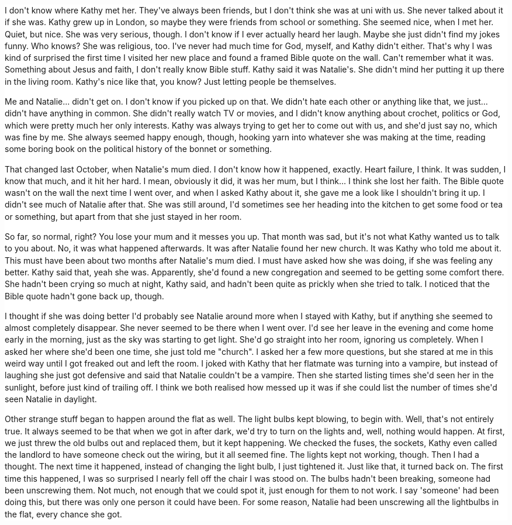 I don't know where Kathy met her. They've always been friends, but I don't think she was at uni with us. She never talked about it if she was. Kathy grew up in London, so maybe they were friends from school or something. She seemed nice, when I met her. Quiet, but nice. She was very serious, though. I don't know if I ever actually heard her laugh. Maybe she just didn't find my jokes funny. Who knows? She was religious, too. I've never had much time for God, myself, and Kathy didn't either. That's why I was kind of surprised the first time I visited her new place and found a framed Bible quote on the wall. Can't remember what it was. Something about Jesus and faith, I don't really know Bible stuff. Kathy said it was Natalie's. She didn't mind her putting it up there in the living room. Kathy's nice like that, you know? Just letting people be themselves.

Me and Natalie... didn't get on. I don't know if you picked up on that. We didn't hate each other or anything like that, we just... didn't have anything in common. She didn't really watch TV or movies, and I didn't know anything about crochet, politics or God, which were pretty much her only interests. Kathy was always trying to get her to come out with us, and she'd just say no, which was fine by me. She always seemed happy enough, though, hooking yarn into whatever she was making at the time, reading some boring book on the political history of the bonnet or something.

That changed last October, when Natalie's mum died. I don't know how it happened, exactly. Heart failure, I think. It was sudden, I know that much, and it hit her hard. I mean, obviously it did, it was her mum, but I think... I think she lost her faith. The Bible quote wasn't on the wall the next time I went over, and when I asked Kathy about it, she gave me a look like I shouldn't bring it up. I didn't see much of Natalie after that. She was still around, I'd sometimes see her heading into the kitchen to get some food or tea or something, but apart from that she just stayed in her room.

So far, so normal, right? You lose your mum and it messes you up. That month was sad, but it's not what Kathy wanted us to talk to you about. No, it was what happened afterwards. It was after Natalie found her new church. It was Kathy who told me about it. This must have been about two months after Natalie's mum died. I must have asked how she was doing, if she was feeling any better. Kathy said that, yeah she was. Apparently, she'd found a new congregation and seemed to be getting some comfort there. She hadn't been crying so much at night, Kathy said, and hadn't been quite as prickly when she tried to talk. I noticed that the Bible quote hadn't gone back up, though.

I thought if she was doing better I'd probably see Natalie around more when I stayed with Kathy, but if anything she seemed to almost completely disappear. She never seemed to be there when I went over. I'd see her leave in the evening and come home early in the morning, just as the sky was starting to get light. She'd go straight into her room, ignoring us completely. When I asked her where she'd been one time, she just told me "church". I asked her a few more questions, but she stared at me in this weird way until I got freaked out and left the room. I joked with Kathy that her flatmate was turning into a vampire, but instead of laughing she just got defensive and said that Natalie couldn't be a vampire. Then she started listing times she'd seen her in the sunlight, before just kind of trailing off. I think we both realised how messed up it was if she could list the number of times she'd seen Natalie in daylight.

Other strange stuff began to happen around the flat as well. The light bulbs kept blowing, to begin with. Well, that's not entirely true. It always seemed to be that when we got in after dark, we'd try to turn on the lights and, well, nothing would happen. At first, we just threw the old bulbs out and replaced them, but it kept happening. We checked the fuses, the sockets, Kathy even called the landlord to have someone check out the wiring, but it all seemed fine. The lights kept not working, though. Then I had a thought. The next time it happened, instead of changing the light bulb, I just tightened it. Just like that, it turned back on. The first time this happened, I was so surprised I nearly fell off the chair I was stood on. The bulbs hadn't been breaking, someone had been unscrewing them. Not much, not enough that we could spot it, just enough for them to not work. I say 'someone' had been doing this, but there was only one person it could have been. For some reason, Natalie had been unscrewing all the lightbulbs in the flat, every chance she got.
